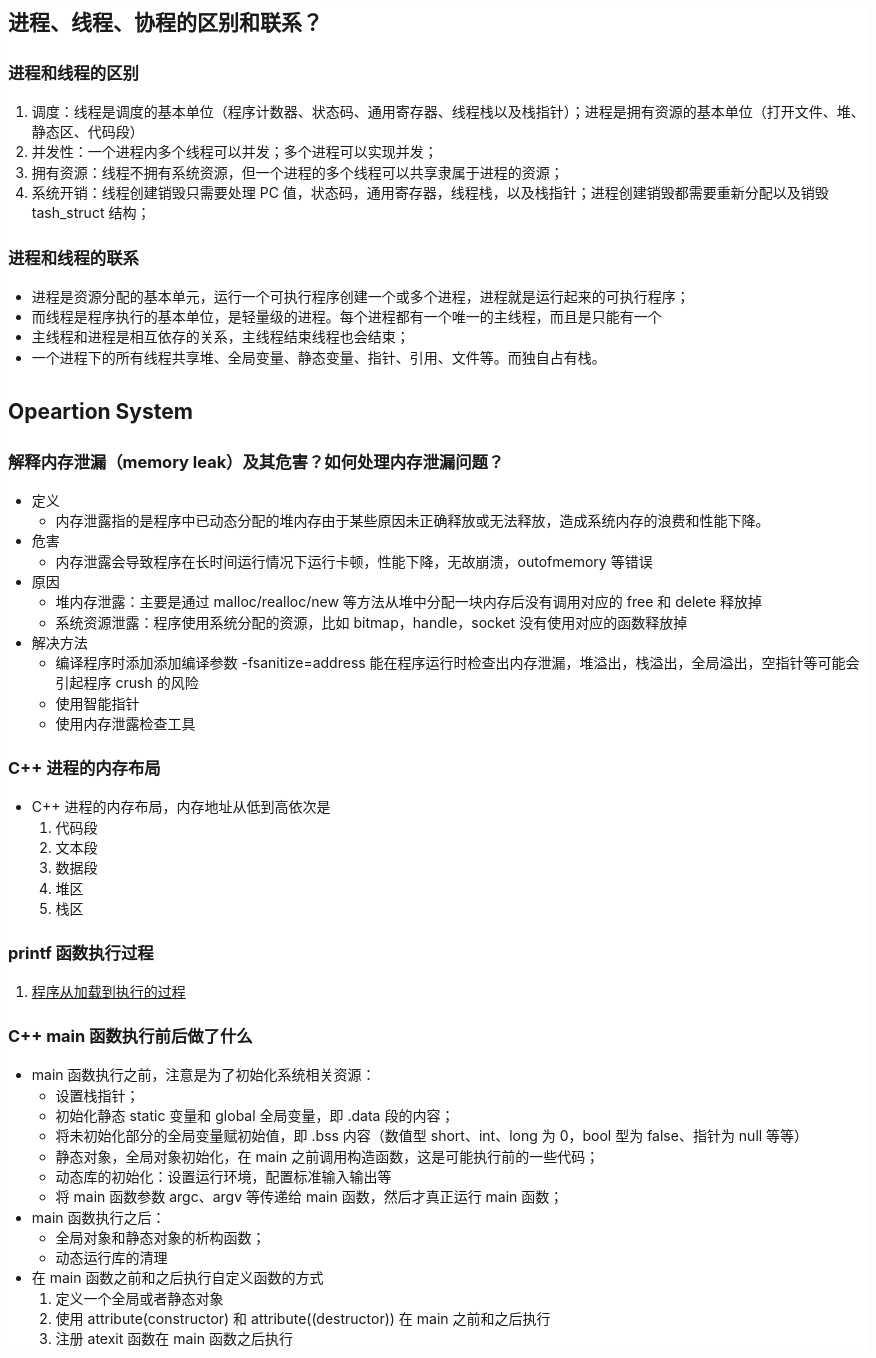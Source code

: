 ## 进程、线程、协程的区别和联系？
### 进程和线程的区别
1. 调度：线程是调度的基本单位（程序计数器、状态码、通用寄存器、线程栈以及栈指针）；进程是拥有资源的基本单位（打开文件、堆、静态区、代码段）
2. 并发性：一个进程内多个线程可以并发；多个进程可以实现并发；
3. 拥有资源：线程不拥有系统资源，但一个进程的多个线程可以共享隶属于进程的资源；
4. 系统开销：线程创建销毁只需要处理 PC 值，状态码，通用寄存器，线程栈，以及栈指针；进程创建销毁都需要重新分配以及销毁 tash_struct 结构；

### 进程和线程的联系
+ 进程是资源分配的基本单元，运行一个可执行程序创建一个或多个进程，进程就是运行起来的可执行程序；
+ 而线程是程序执行的基本单位，是轻量级的进程。每个进程都有一个唯一的主线程，而且是只能有一个
+ 主线程和进程是相互依存的关系，主线程结束线程也会结束；
+ 一个进程下的所有线程共享堆、全局变量、静态变量、指针、引用、文件等。而独自占有栈。




## Opeartion System

### 解释内存泄漏（memory leak）及其危害？如何处理内存泄漏问题？
+ 定义
    - 内存泄露指的是程序中已动态分配的堆内存由于某些原因未正确释放或无法释放，造成系统内存的浪费和性能下降。
+ 危害
    - 内存泄露会导致程序在长时间运行情况下运行卡顿，性能下降，无故崩溃，outofmemory 等错误
+ 原因
    - 堆内存泄露：主要是通过 malloc/realloc/new 等方法从堆中分配一块内存后没有调用对应的 free 和 delete 释放掉
    - 系统资源泄露：程序使用系统分配的资源，比如 bitmap，handle，socket 没有使用对应的函数释放掉
+ 解决方法
    - 编译程序时添加添加编译参数 -fsanitize=address 能在程序运行时检查出内存泄漏，堆溢出，栈溢出，全局溢出，空指针等可能会引起程序 crush 的风险
    - 使用智能指针
    - 使用内存泄露检查工具

### C++ 进程的内存布局
+ C++ 进程的内存布局，内存地址从低到高依次是
    1. 代码段
    2. 文本段
    3. 数据段
    4. 堆区
    5. 栈区

### printf 函数执行过程
1. [程序从加载到执行的过程](./ProcessOfProgramFromLoad2Execuate.md)

### C++ main 函数执行前后做了什么
+ main 函数执行之前，注意是为了初始化系统相关资源：
    + 设置栈指针；
    + 初始化静态 static 变量和 global 全局变量，即 .data 段的内容；
    + 将未初始化部分的全局变量赋初始值，即 .bss 内容（数值型 short、int、long 为 0，bool 型为 false、指针为 null 等等）
    + 静态对象，全局对象初始化，在 main 之前调用构造函数，这是可能执行前的一些代码；
    + 动态库的初始化：设置运行环境，配置标准输入输出等
    + 将 main 函数参数 argc、argv 等传递给 main 函数，然后才真正运行 main 函数；
+ main 函数执行之后：
    + 全局对象和静态对象的析构函数；
    + 动态运行库的清理
+ 在 main 函数之前和之后执行自定义函数的方式
    1. 定义一个全局或者静态对象
    2. 使用 attribute(constructor) 和 attribute((destructor)) 在 main 之前和之后执行
    3. 注册 atexit 函数在 main 函数之后执行
